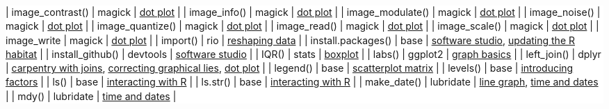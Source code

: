 | image\_contrast()      | magick         | [dot plot](cm206-graph-dot-plot.md)                                                                                                                                                                                                                |
| image\_info()          | magick         | [dot plot](cm206-graph-dot-plot.md)                                                                                                                                                                                                                |
| image\_modulate()      | magick         | [dot plot](cm206-graph-dot-plot.md)                                                                                                                                                                                                                |
| image\_noise()         | magick         | [dot plot](cm206-graph-dot-plot.md)                                                                                                                                                                                                                |
| image\_quantize()      | magick         | [dot plot](cm206-graph-dot-plot.md)                                                                                                                                                                                                                |
| image\_read()          | magick         | [dot plot](cm206-graph-dot-plot.md)                                                                                                                                                                                                                |
| image\_scale()         | magick         | [dot plot](cm206-graph-dot-plot.md)                                                                                                                                                                                                                |
| image\_write           | magick         | [dot plot](cm206-graph-dot-plot.md)                                                                                                                                                                                                                |
| import()               | rio            | [reshaping data](cm103-data-reshaping.md)                                                                                                                                                                                                          |
| install.packages()     | base           | [software studio](cm903-software-R-basics.md), [updating the R habitat](cm904-software-R-update.md)                                                                                                                                                |
| install\_github()      | devtools       | [software studio](cm903-software-R-basics.md)                                                                                                                                                                                                      |
| IQR()                  | stats          | [boxplot](cm203-graph-boxplot.md)                                                                                                                                                                                                                  |
| labs()                 | ggplot2        | [graph basics](cm201-graph-basics.md)                                                                                                                                                                                                              |
| left\_join()           | dplyr          | [carpentry with joins](cm105-data-joins.md), [correcting graphical lies](cm405-rhetoric-correcting-graphical-lies.md), [dot plot](cm206-graph-dot-plot.md)                                                                                         |
| legend()               | base           | [scatterplot matrix](cm209-graph-scatterplot-matrix.md)                                                                                                                                                                                            |
| levels()               | base           | [introducing factors](cm106-data-nature-of-factors.md)                                                                                                                                                                                             |
| ls()                   | base           | [interacting with R](cm101b-interacting-with-R.md)                                                                                                                                                                                                 |
| ls.str()               | base           | [interacting with R](cm101b-interacting-with-R.md)                                                                                                                                                                                                 |
| make\_date()           | lubridate      | [line graph](cm207-graph-line-graph.md), [time and dates](cm109-data-time-dates.md)                                                                                                                                                                |
| mdy()                  | lubridate      | [time and dates](cm109-data-time-dates.md)                                                                                                                                                                                                         |